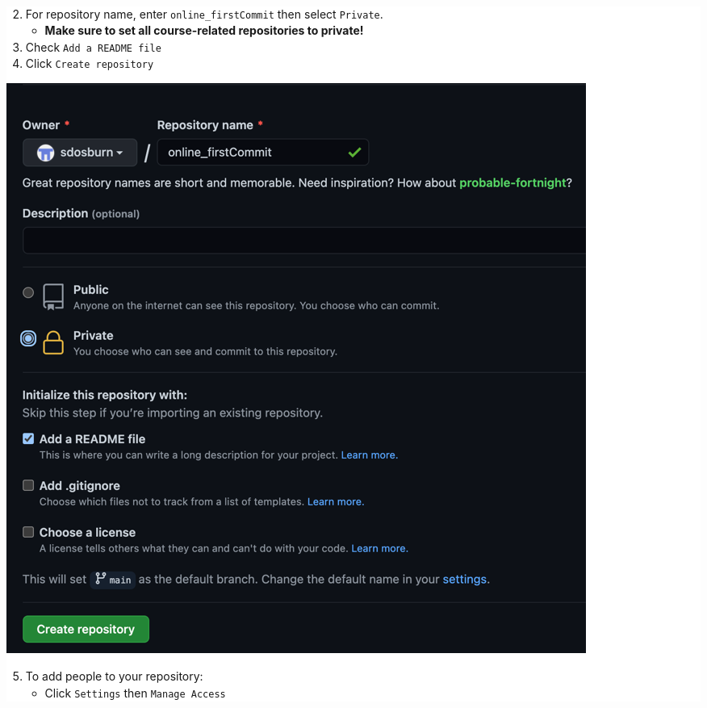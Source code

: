 2. For repository name, enter `online_firstCommit` then select `Private`.
    - **Make sure to set all course-related repositories to private!**
3. Check `Add a README file`
4. Click `Create repository`

![create_repo](images/github/create_repo.png)

5. To add people to your repository:
    - Click `Settings` then `Manage Access`

